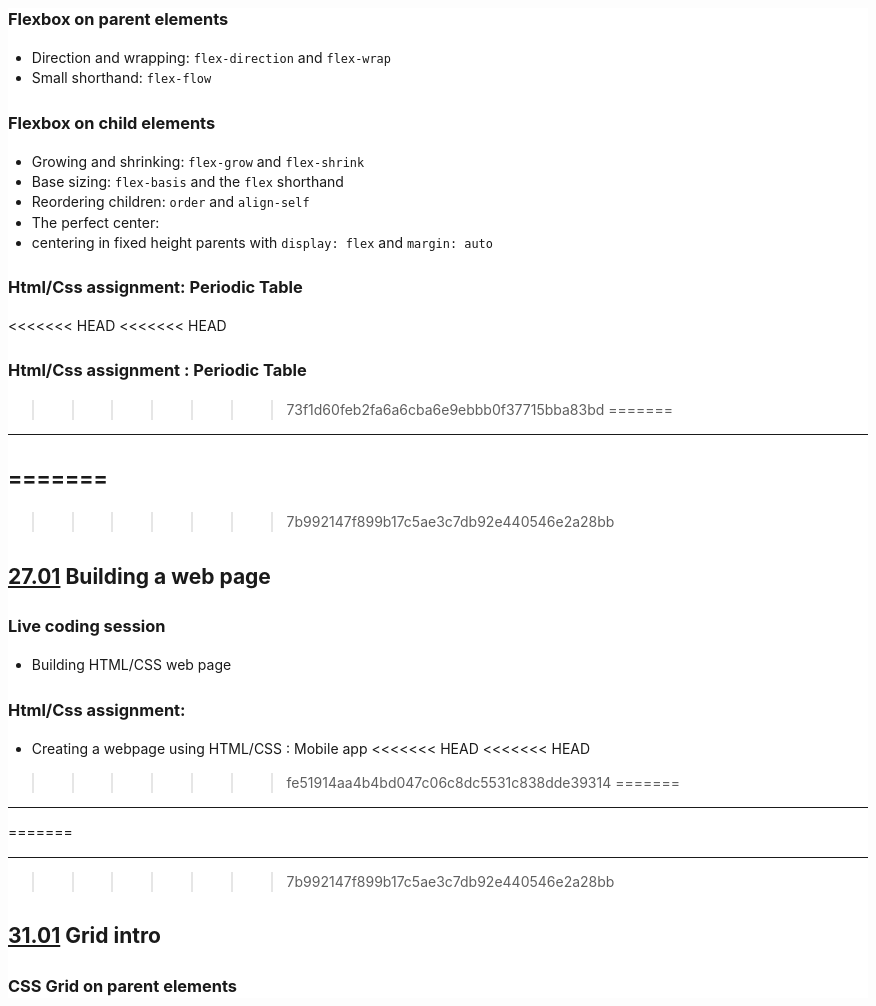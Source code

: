 ### Flexbox on parent elements

- Direction and wrapping: `flex-direction` and `flex-wrap`
- Small shorthand: `flex-flow`

### Flexbox on child elements

- Growing and shrinking: `flex-grow` and `flex-shrink`
- Base sizing: `flex-basis` and the `flex` shorthand
- Reordering children: `order` and `align-self`
- The perfect center:
- centering in fixed height parents with `display: flex` and `margin: auto`

### Html/Css assignment: Periodic Table

<<<<<<< HEAD
<<<<<<< HEAD
### Html/Css assignment : Periodic Table
>>>>>>> 73f1d60feb2fa6a6cba6e9ebbb0f37715bba83bd
=======
-----
=======
---
>>>>>>> 7b992147f899b17c5ae3c7db92e440546e2a28bb

## [27.01](https://github.com/FbW-WD21-E11/live-coding/tree/main/jan/27-01) Building a web page

### Live coding session

- Building HTML/CSS web page

### Html/Css assignment:

- Creating a webpage using HTML/CSS : Mobile app
<<<<<<< HEAD
<<<<<<< HEAD
>>>>>>> fe51914aa4b4bd047c06c8dc5531c838dde39314
=======
--------------
=======

---
>>>>>>> 7b992147f899b17c5ae3c7db92e440546e2a28bb

## [31.01](https://github.com/FbW-WD21-E11/live-coding/tree/main/jan/31-01) Grid intro

### CSS Grid on parent elements
